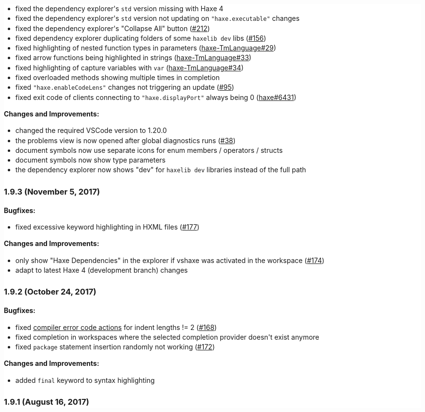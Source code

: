 - fixed the dependency explorer's `std` version missing with Haxe 4
- fixed the dependency explorer's `std` version not updating on `"haxe.executable"` changes
- fixed the dependency explorer's "Collapse All" button ([#212](https://github.com/vshaxe/vshaxe/issues/212))
- fixed dependency explorer duplicating folders of some `haxelib dev` libs ([#156](https://github.com/vshaxe/vshaxe/issues/156))
- fixed highlighting of nested function types in parameters ([haxe-TmLanguage#29](https://github.com/vshaxe/haxe-TmLanguage/issues/29))
- fixed arrow functions being highlighted in strings ([haxe-TmLanguage#33](https://github.com/vshaxe/haxe-TmLanguage/issues/33))
- fixed highlighting of capture variables with `var` ([haxe-TmLanguage#34](https://github.com/vshaxe/haxe-TmLanguage/issues/34))
- fixed overloaded methods showing multiple times in completion
- fixed `"haxe.enableCodeLens"` changes not triggering an update ([#95](https://github.com/vshaxe/vshaxe/issues/95))
- fixed exit code of clients connecting to `"haxe.displayPort"` always being 0 ([haxe#6431](https://github.com/HaxeFoundation/haxe/issues/6431))

**Changes and Improvements:**

- changed the required VSCode version to 1.20.0
- the problems view is now opened after global diagnostics runs ([#38](https://github.com/vshaxe/vshaxe/issues/38))
- document symbols now use separate icons for enum members / operators / structs
- document symbols now show type parameters
- the dependency explorer now shows "dev" for `haxelib dev` libraries instead of the full path

### 1.9.3 (November 5, 2017)

**Bugfixes:**

- fixed excessive keyword highlighting in HXML files ([#177](https://github.com/vshaxe/vshaxe/issues/177))

**Changes and Improvements:**

- only show "Haxe Dependencies" in the explorer if vshaxe was activated in the workspace ([#174](https://github.com/vshaxe/vshaxe/issues/174))
- adapt to latest Haxe 4 (development branch) changes

### 1.9.2 (October 24, 2017)

**Bugfixes:**

- fixed [compiler error code actions](https://github.com/vshaxe/vshaxe/wiki/Code-Actions#compiler-error-actions) for indent lengths != 2 ([#168](https://github.com/vshaxe/vshaxe/issues/168))
- fixed completion in workspaces where the selected completion provider doesn't exist anymore
- fixed `package` statement insertion randomly not working ([#172](https://github.com/vshaxe/vshaxe/issues/172))

**Changes and Improvements:**

- added `final` keyword to syntax highlighting

### 1.9.1 (August 16, 2017)
